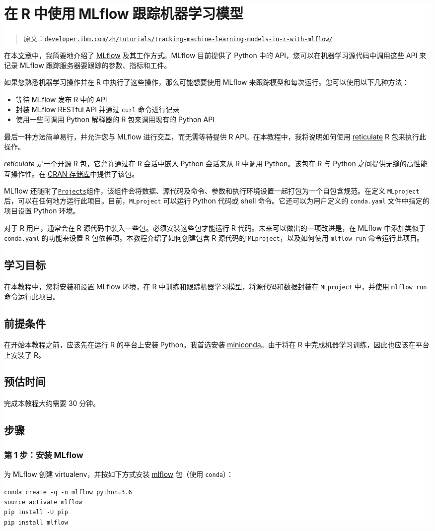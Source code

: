 # 在 R 中使用 MLflow 跟踪机器学习模型

> 原文：[`developer.ibm.com/zh/tutorials/tracking-machine-learning-models-in-r-with-mlflow/`](https://developer.ibm.com/zh/tutorials/tracking-machine-learning-models-in-r-with-mlflow/)

在本[文章](https://developer.ibm.com/articles/first-impressions-mlflow/)中，我简要地介绍了 [MLflow](https://mlflow.org/) 及其工作方式。MLflow 目前提供了 Python 中的 API，您可以在机器学习源代码中调用这些 API 来记录 MLflow 跟踪服务器要跟踪的参数、指标和工件。

如果您熟悉机器学习操作并在 R 中执行了这些操作，那么可能想要使用 MLflow 来跟踪模型和每次运行。您可以使用以下几种方法：

*   等待 [MLflow](https://github.com/databricks/mlflow) 发布 R 中的 API
*   封装 MLflow RESTful API 并通过 `curl` 命令进行记录
*   使用一些可调用 Python 解释器的 R 包来调用现有的 Python API

最后一种方法简单易行，并允许您与 MLflow 进行交互，而无需等待提供 R API。在本教程中，我将说明如何使用 [reticulate](https://github.com/rstudio/reticulate) R 包来执行此操作。

*reticulate* 是一个开源 R 包，它允许通过在 R 会话中嵌入 Python 会话来从 R 中调用 Python。该包在 R 与 Python 之间提供无缝的高性能互操作性。在 [CRAN 存储库](https://cran.r-project.org/web/packages/reticulate/index.html)中提供了该包。

MLflow 还随附了[`Projects`](https://mlflow.org/docs/latest/projects.html)组件，该组件会将数据、源代码及命令、参数和执行环境设置一起打包为一个自包含规范。在定义 `MLproject` 后，可以在任何地方运行此项目。目前，`MLproject` 可以运行 Python 代码或 shell 命令。它还可以为用户定义的 `conda.yaml` 文件中指定的项目设置 Python 环境。

对于 R 用户，通常会在 R 源代码中装入一些包。必须安装这些包才能运行 R 代码。未来可以做出的一项改进是，在 MLflow 中添加类似于 `conda.yaml` 的功能来设置 R 包依赖项。本教程介绍了如何创建包含 R 源代码的 `MLproject`，以及如何使用 `mlflow run` 命令运行此项目。

## 学习目标

在本教程中，您将安装和设置 MLflow 环境，在 R 中训练和跟踪机器学习模型，将源代码和数据封装在 `MLproject` 中，并使用 `mlflow run` 命令运行此项目。

## 前提条件

在开始本教程之前，应该先在运行 R 的平台上安装 Python。我首选安装 [miniconda](https://conda.io/miniconda.html)。由于将在 R 中完成机器学习训练，因此也应该在平台上安装了 R。

## 预估时间

完成本教程大约需要 30 分钟。

## 步骤

### 第 1 步：安装 MLflow

为 MLflow 创建 virtualenv，并按如下方式安装 [mlflow](https://pypi.org/project/mlflow/) 包（使用 `conda`）：

```
conda create -q -n mlflow python=3.6
source activate mlflow
pip install -U pip
pip install mlflow 
```
